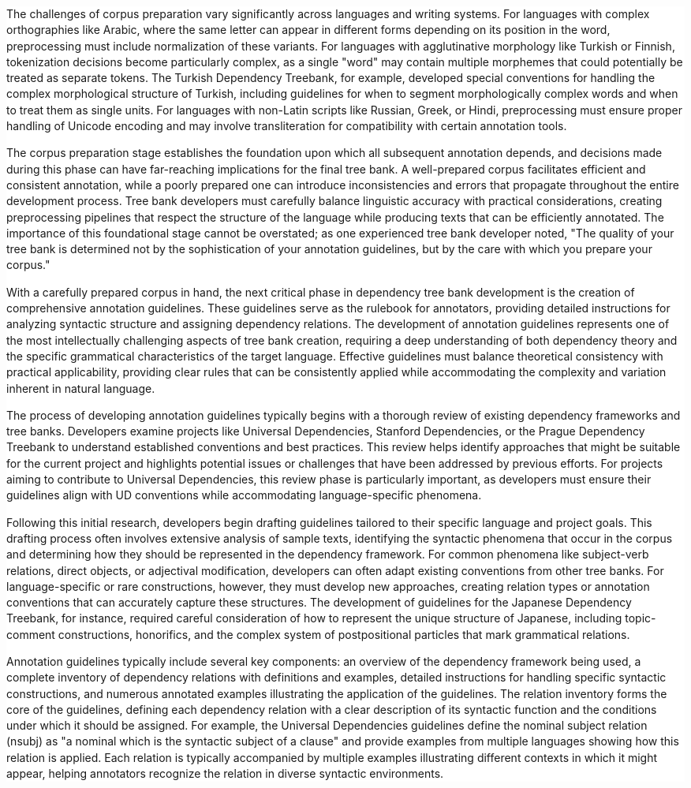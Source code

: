 The challenges of corpus preparation vary significantly across languages and writing systems. For languages with complex orthographies like Arabic, where the same letter can appear in different forms depending on its position in the word, preprocessing must include normalization of these variants. For languages with agglutinative morphology like Turkish or Finnish, tokenization decisions become particularly complex, as a single "word" may contain multiple morphemes that could potentially be treated as separate tokens. The Turkish Dependency Treebank, for example, developed special conventions for handling the complex morphological structure of Turkish, including guidelines for when to segment morphologically complex words and when to treat them as single units. For languages with non-Latin scripts like Russian, Greek, or Hindi, preprocessing must ensure proper handling of Unicode encoding and may involve transliteration for compatibility with certain annotation tools.

The corpus preparation stage establishes the foundation upon which all subsequent annotation depends, and decisions made during this phase can have far-reaching implications for the final tree bank. A well-prepared corpus facilitates efficient and consistent annotation, while a poorly prepared one can introduce inconsistencies and errors that propagate throughout the entire development process. Tree bank developers must carefully balance linguistic accuracy with practical considerations, creating preprocessing pipelines that respect the structure of the language while producing texts that can be efficiently annotated. The importance of this foundational stage cannot be overstated; as one experienced tree bank developer noted, "The quality of your tree bank is determined not by the sophistication of your annotation guidelines, but by the care with which you prepare your corpus."

With a carefully prepared corpus in hand, the next critical phase in dependency tree bank development is the creation of comprehensive annotation guidelines. These guidelines serve as the rulebook for annotators, providing detailed instructions for analyzing syntactic structure and assigning dependency relations. The development of annotation guidelines represents one of the most intellectually challenging aspects of tree bank creation, requiring a deep understanding of both dependency theory and the specific grammatical characteristics of the target language. Effective guidelines must balance theoretical consistency with practical applicability, providing clear rules that can be consistently applied while accommodating the complexity and variation inherent in natural language.

The process of developing annotation guidelines typically begins with a thorough review of existing dependency frameworks and tree banks. Developers examine projects like Universal Dependencies, Stanford Dependencies, or the Prague Dependency Treebank to understand established conventions and best practices. This review helps identify approaches that might be suitable for the current project and highlights potential issues or challenges that have been addressed by previous efforts. For projects aiming to contribute to Universal Dependencies, this review phase is particularly important, as developers must ensure their guidelines align with UD conventions while accommodating language-specific phenomena.

Following this initial research, developers begin drafting guidelines tailored to their specific language and project goals. This drafting process often involves extensive analysis of sample texts, identifying the syntactic phenomena that occur in the corpus and determining how they should be represented in the dependency framework. For common phenomena like subject-verb relations, direct objects, or adjectival modification, developers can often adapt existing conventions from other tree banks. For language-specific or rare constructions, however, they must develop new approaches, creating relation types or annotation conventions that can accurately capture these structures. The development of guidelines for the Japanese Dependency Treebank, for instance, required careful consideration of how to represent the unique structure of Japanese, including topic-comment constructions, honorifics, and the complex system of postpositional particles that mark grammatical relations.

Annotation guidelines typically include several key components: an overview of the dependency framework being used, a complete inventory of dependency relations with definitions and examples, detailed instructions for handling specific syntactic constructions, and numerous annotated examples illustrating the application of the guidelines. The relation inventory forms the core of the guidelines, defining each dependency relation with a clear description of its syntactic function and the conditions under which it should be assigned. For example, the Universal Dependencies guidelines define the nominal subject relation (nsubj) as "a nominal which is the syntactic subject of a clause" and provide examples from multiple languages showing how this relation is applied. Each relation is typically accompanied by multiple examples illustrating different contexts in which it might appear, helping annotators recognize the relation in diverse syntactic environments.

